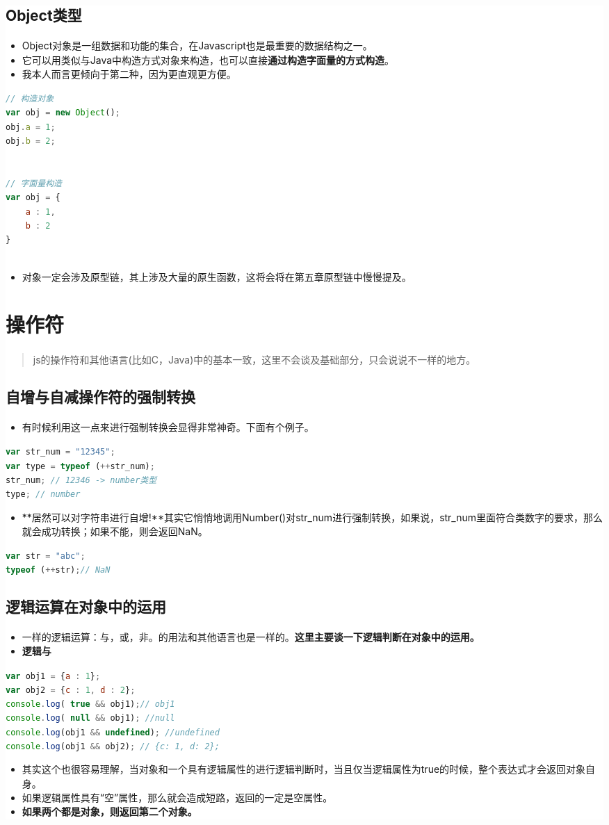 
## Object类型
* Object对象是一组数据和功能的集合，在Javascript也是最重要的数据结构之一。
* 它可以用类似与Java中构造方式对象来构造，也可以直接**通过构造字面量的方式构造**。
* 我本人而言更倾向于第二种，因为更直观更方便。
```javascript
// 构造对象
var obj = new Object();
obj.a = 1;
obj.b = 2;


// 字面量构造
var obj = {
    a : 1,
    b : 2
}



```

* 对象一定会涉及原型链，其上涉及大量的原生函数，这将会将在第五章原型链中慢慢提及。

# 操作符
> js的操作符和其他语言(比如C，Java)中的基本一致，这里不会谈及基础部分，只会说说不一样的地方。
## 自增与自减操作符的强制转换
* 有时候利用这一点来进行强制转换会显得非常神奇。下面有个例子。
```javascript
var str_num = "12345";
var type = typeof (++str_num);
str_num; // 12346 -> number类型
type; // number

```
* **居然可以对字符串进行自增!**其实它悄悄地调用Number()对str_num进行强制转换，如果说，str_num里面符合类数字的要求，那么就会成功转换；如果不能，则会返回NaN。
```javascript
var str = "abc";
typeof (++str);// NaN

```

## 逻辑运算在对象中的运用
* 一样的逻辑运算：与，或，非。的用法和其他语言也是一样的。**这里主要谈一下逻辑判断在对象中的运用。**
* **逻辑与**
```javascript
var obj1 = {a : 1};
var obj2 = {c : 1, d : 2};
console.log( true && obj1);// obj1
console.log( null && obj1); //null
console.log(obj1 && undefined); //undefined
console.log(obj1 && obj2); // {c: 1, d: 2};

```
* 其实这个也很容易理解，当对象和一个具有逻辑属性的进行逻辑判断时，当且仅当逻辑属性为true的时候，整个表达式才会返回对象自身。 
* 如果逻辑属性具有“空”属性，那么就会造成短路，返回的一定是空属性。
* **如果两个都是对象，则返回第二个对象。**

